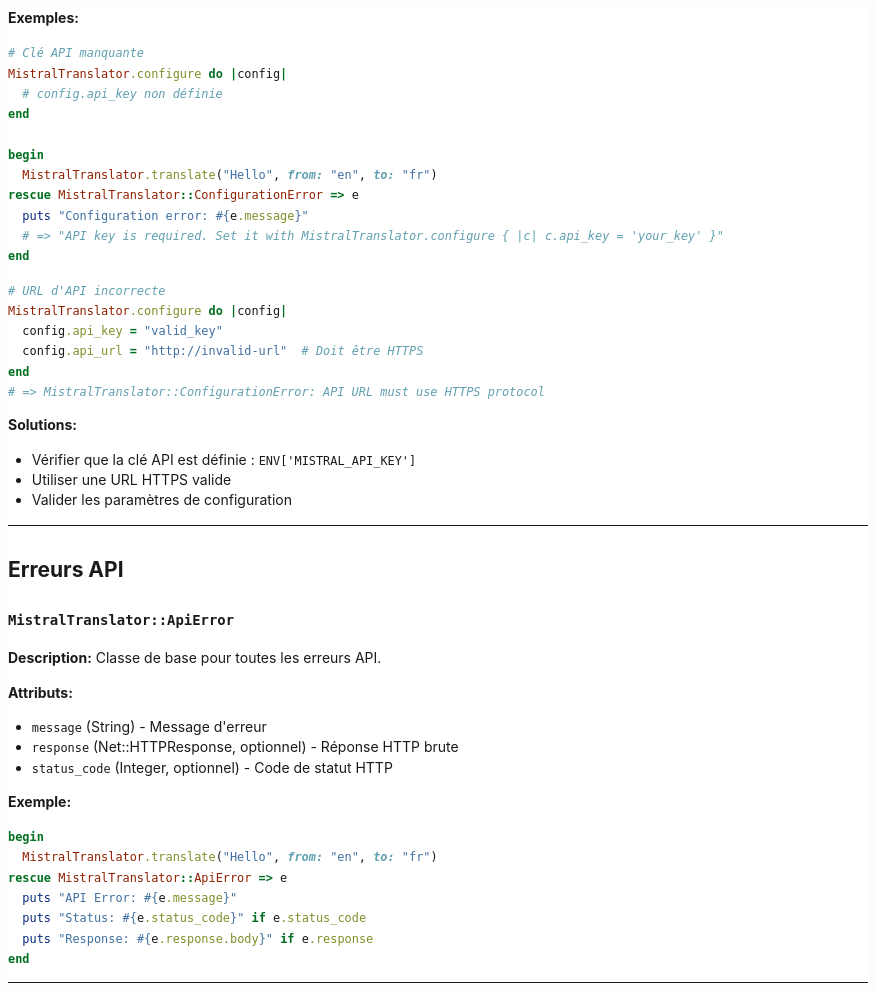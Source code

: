 **Exemples:**

```ruby
# Clé API manquante
MistralTranslator.configure do |config|
  # config.api_key non définie
end

begin
  MistralTranslator.translate("Hello", from: "en", to: "fr")
rescue MistralTranslator::ConfigurationError => e
  puts "Configuration error: #{e.message}"
  # => "API key is required. Set it with MistralTranslator.configure { |c| c.api_key = 'your_key' }"
end
```

```ruby
# URL d'API incorrecte
MistralTranslator.configure do |config|
  config.api_key = "valid_key"
  config.api_url = "http://invalid-url"  # Doit être HTTPS
end
# => MistralTranslator::ConfigurationError: API URL must use HTTPS protocol
```

**Solutions:**

- Vérifier que la clé API est définie : `ENV['MISTRAL_API_KEY']`
- Utiliser une URL HTTPS valide
- Valider les paramètres de configuration

---

## Erreurs API

### `MistralTranslator::ApiError`

**Description:** Classe de base pour toutes les erreurs API.

**Attributs:**

- `message` (String) - Message d'erreur
- `response` (Net::HTTPResponse, optionnel) - Réponse HTTP brute
- `status_code` (Integer, optionnel) - Code de statut HTTP

**Exemple:**

```ruby
begin
  MistralTranslator.translate("Hello", from: "en", to: "fr")
rescue MistralTranslator::ApiError => e
  puts "API Error: #{e.message}"
  puts "Status: #{e.status_code}" if e.status_code
  puts "Response: #{e.response.body}" if e.response
end
```

---